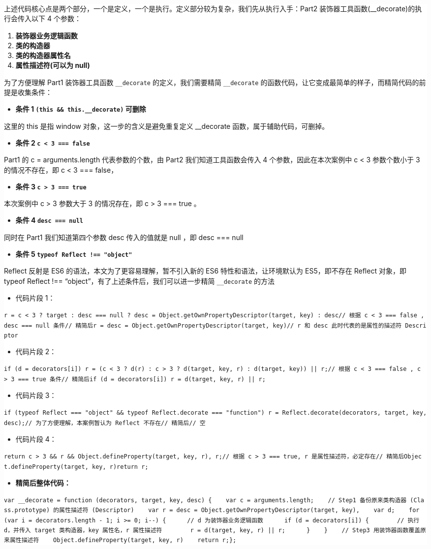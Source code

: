 上述代码核心点是两个部分，一个是定义，一个是执行。定义部分较为复杂，我们先从执行入手：Part2 装饰器工具函数(__decorate)的执行会传入以下 4 个参数：

1. **装饰器业务逻辑函数**
2. **类的构造器**
3. **类的构造器属性名**
4. **属性描述符(可以为 null)**

为了方便理解 Part1 装饰器工具函数 `__decorate` 的定义，我们需要精简 `__decorate` 的函数代码，让它变成最简单的样子，而精简代码的前提是收集条件：

- **条件 1 `(this && this.__decorate)` 可删除**

这里的 this 是指 window 对象，这一步的含义是避免重复定义 __decorate 函数，属于辅助代码，可删掉。

- **条件 2 `c < 3 === false`**

Part1 的 c = arguments.length 代表参数的个数，由 Part2 我们知道工具函数会传入 4 个参数，因此在本次案例中 c < 3 参数个数小于 3 的情况不存在，即 c < 3 === false，

- **条件 3 `c > 3 === true`**

本次案例中 c > 3 参数大于 3 的情况存在，即 c > 3 === true 。

- **条件 4 `desc === null`**

同时在 Part1 我们知道第四个参数 desc 传入的值就是 null ，即 desc === null

- **条件 5 `typeof Reflect !== "object"`**

Reflect 反射是 ES6 的语法，本文为了更容易理解，暂不引入新的 ES6 特性和语法，让环境默认为 ES5，即不存在 Reflect 对象，即 typeof Reflect !== “object”，有了上述条件后，我们可以进一步精简 `__decorate` 的方法

- 代码片段 1：

```
r = c < 3 ? target : desc === null ? desc = Object.getOwnPropertyDescriptor(target, key) : desc// 根据 c < 3 === false , desc === null 条件// 精简后r = desc = Object.getOwnPropertyDescriptor(target, key)// r 和 desc 此时代表的是属性的描述符 Descriptor
```

- 代码片段 2：

```
if (d = decorators[i]) r = (c < 3 ? d(r) : c > 3 ? d(target, key, r) : d(target, key)) || r;// 根据 c < 3 === false , c > 3 === true 条件// 精简后if (d = decorators[i]) r = d(target, key, r) || r;
```

- 代码片段 3：

```
if (typeof Reflect === "object" && typeof Reflect.decorate === "function") r = Reflect.decorate(decorators, target, key, desc);// 为了方便理解，本案例暂认为 Reflect 不存在// 精简后// 空
```

- 代码片段 4：

```
return c > 3 && r && Object.defineProperty(target, key, r), r;// 根据 c > 3 === true, r 是属性描述符，必定存在// 精简后Object.defineProperty(target, key, r)return r;
```

- **精简后整体代码：**

```
var __decorate = function (decorators, target, key, desc) {    var c = arguments.length;    // Step1 备份原来类构造器 (Class.prototype) 的属性描述符 (Descriptor)    var r = desc = Object.getOwnPropertyDescriptor(target, key),    var d;    for (var i = decorators.length - 1; i >= 0; i--) {      // d 为装饰器业务逻辑函数      if (d = decorators[i]) {        // 执行 d，并传入 target 类构造器，key 属性名，r 属性描述符        r = d(target, key, r) || r;      }    }    // Step3 用装饰器函数覆盖原来属性描述符    Object.defineProperty(target, key, r)    return r;};
```
